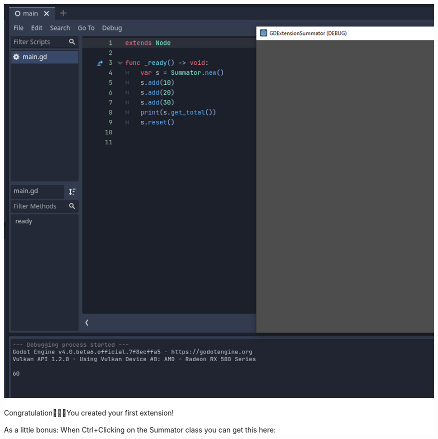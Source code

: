 ![How to use the extension in editor](UsingExtension.png)

Congratulation🎉🎉🎉You created your first extension!

As a little bonus: When Ctrl+Clicking on the Summator class you can get this here:
